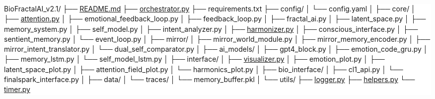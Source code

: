 BioFractalAI_v2.1/
├── [README.md](http://readme.md/)
├── [orchestrator.py](http://orchestrator.py/)
├── requirements.txt
├── config/
│   └── config.yaml
│
├── core/
│   ├── [attention.py](http://attention.py/)
│   ├── emotional_feedback_loop.py
│   ├── feedback_loop.py
│   ├── fractal_ai.py
│   ├── latent_space.py
│   ├── memory_system.py
│   ├── self_model.py
│   ├── intent_analyzer.py
│   ├── [harmonizer.py](http://harmonizer.py/)
│   ├── conscious_interface.py
│   ├── sentient_memory.py
│   └── event_loop.py
│
├── mirror/
│   ├── mirror_world_module.py
│   ├── mirror_memory_encoder.py
│   ├── mirror_intent_translator.py
│   └── dual_self_comparator.py
│
├── ai_models/
│   ├── gpt4_block.py
│   ├── emotion_code_gru.py
│   ├── memory_lstm.py
│   └── self_model_lstm.py
│
├── interface/
│   ├── [visualizer.py](http://visualizer.py/)
│   ├── emotion_plot.py
│   ├── latent_space_plot.py
│   ├── attention_field_plot.py
│   └── harmonics_plot.py
│
├── bio_interface/
│   ├── cl1_api.py
│   └── finalspark_interface.py
│
├── data/
│   └── traces/
│       └── memory_buffer.pkl
│
└── utils/
├── [logger.py](http://logger.py/)
├── [helpers.py](http://helpers.py/)
└── [timer.py](http://timer.py/)